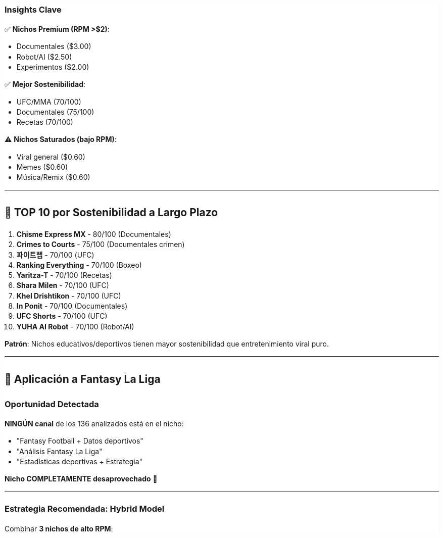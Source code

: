 ### Insights Clave

✅ **Nichos Premium (RPM >$2)**:
- Documentales ($3.00)
- Robot/AI ($2.50)
- Experimentos ($2.00)

✅ **Mejor Sostenibilidad**:
- UFC/MMA (70/100)
- Documentales (75/100)
- Recetas (70/100)

⚠️ **Nichos Saturados (bajo RPM)**:
- Viral general ($0.60)
- Memes ($0.60)
- Música/Remix ($0.60)

---

## 🌱 TOP 10 por Sostenibilidad a Largo Plazo

1. **Chisme Express MX** - 80/100 (Documentales)
2. **Crimes to Courts** - 75/100 (Documentales crimen)
3. **파이트랩** - 70/100 (UFC)
4. **Ranking Everything** - 70/100 (Boxeo)
5. **Yaritza-T** - 70/100 (Recetas)
6. **Shara Milen** - 70/100 (UFC)
7. **Khel Drishtikon** - 70/100 (UFC)
8. **In Ponit** - 70/100 (Documentales)
9. **UFC Shorts** - 70/100 (UFC)
10. **YUHA AI Robot** - 70/100 (Robot/AI)

**Patrón**: Nichos educativos/deportivos tienen mayor sostenibilidad que entretenimiento viral puro.

---

## 🎯 Aplicación a Fantasy La Liga

### Oportunidad Detectada

**NINGÚN canal** de los 136 analizados está en el nicho:
- "Fantasy Football + Datos deportivos"
- "Análisis Fantasy La Liga"
- "Estadísticas deportivas + Estrategia"

**Nicho COMPLETAMENTE desaprovechado** 🎯

---

### Estrategia Recomendada: Hybrid Model

Combinar **3 nichos de alto RPM**:
